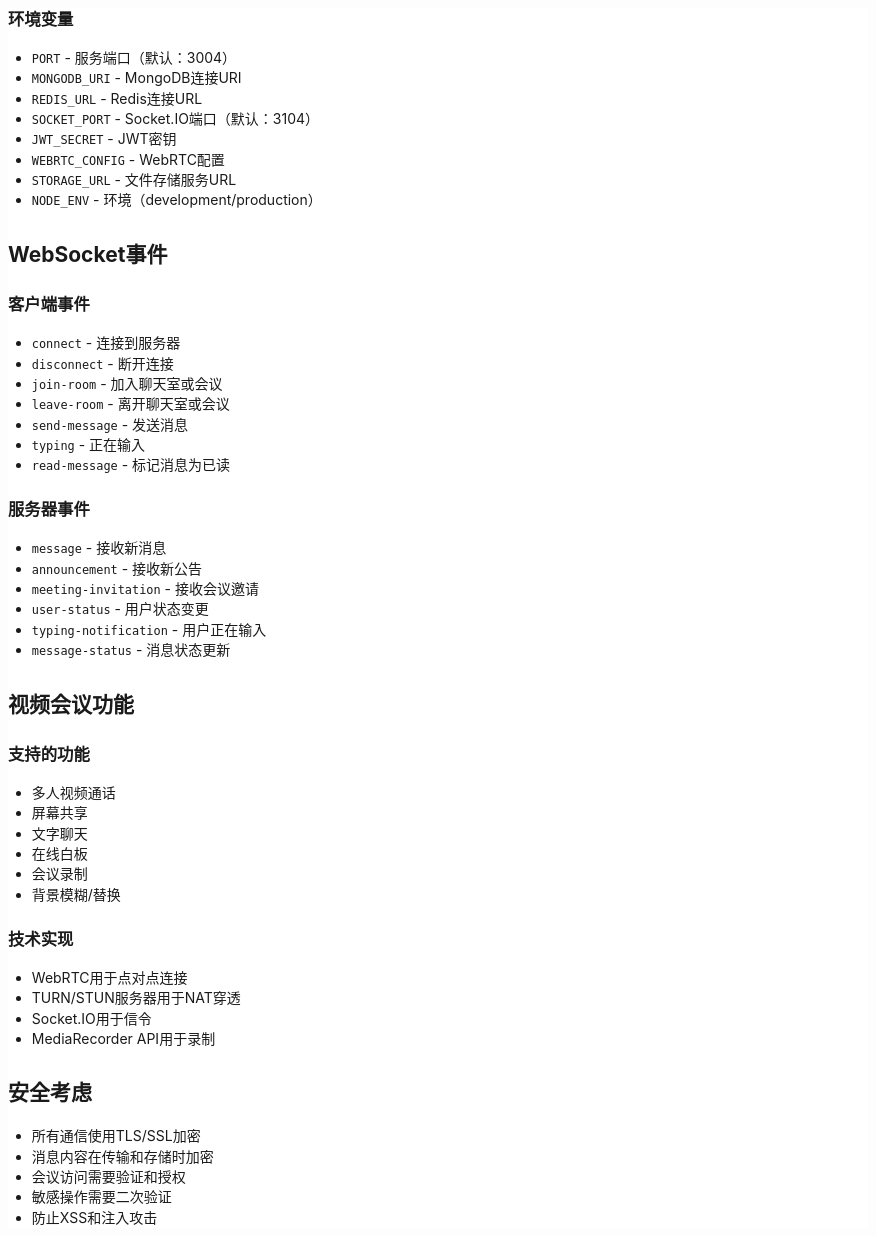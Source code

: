 ### 环境变量
- `PORT` - 服务端口（默认：3004）
- `MONGODB_URI` - MongoDB连接URI
- `REDIS_URL` - Redis连接URL
- `SOCKET_PORT` - Socket.IO端口（默认：3104）
- `JWT_SECRET` - JWT密钥
- `WEBRTC_CONFIG` - WebRTC配置
- `STORAGE_URL` - 文件存储服务URL
- `NODE_ENV` - 环境（development/production）

## WebSocket事件

### 客户端事件
- `connect` - 连接到服务器
- `disconnect` - 断开连接
- `join-room` - 加入聊天室或会议
- `leave-room` - 离开聊天室或会议
- `send-message` - 发送消息
- `typing` - 正在输入
- `read-message` - 标记消息为已读

### 服务器事件
- `message` - 接收新消息
- `announcement` - 接收新公告
- `meeting-invitation` - 接收会议邀请
- `user-status` - 用户状态变更
- `typing-notification` - 用户正在输入
- `message-status` - 消息状态更新

## 视频会议功能

### 支持的功能
- 多人视频通话
- 屏幕共享
- 文字聊天
- 在线白板
- 会议录制
- 背景模糊/替换

### 技术实现
- WebRTC用于点对点连接
- TURN/STUN服务器用于NAT穿透
- Socket.IO用于信令
- MediaRecorder API用于录制

## 安全考虑

- 所有通信使用TLS/SSL加密
- 消息内容在传输和存储时加密
- 会议访问需要验证和授权
- 敏感操作需要二次验证
- 防止XSS和注入攻击
